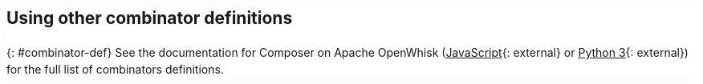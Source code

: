## Using other combinator definitions
{: #combinator-def}
See the documentation for Composer on Apache OpenWhisk ([JavaScript](https://github.com/apache/openwhisk-composer/blob/master/docs/COMBINATORS.md){: external} or [Python 3](https://github.com/apache/openwhisk-composer-python/blob/master/docs/COMBINATORS.md){: external}) for the full list of combinators definitions.
